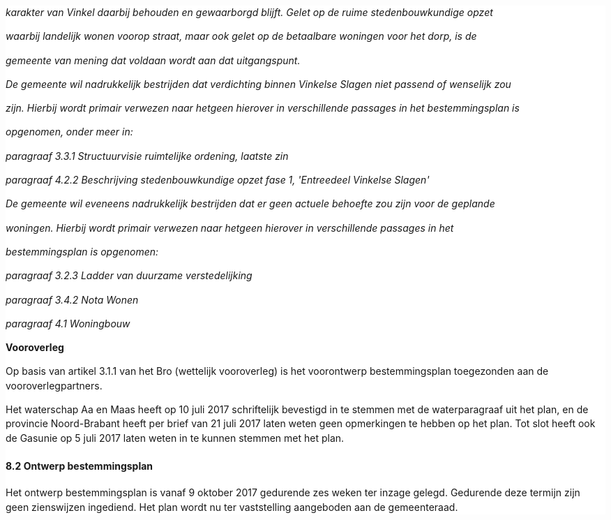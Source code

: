 *karakter van Vinkel daarbij behouden en gewaarborgd blijft. Gelet op de ruime stedenbouwkundige opzet*

*waarbij landelijk wonen voorop straat, maar ook gelet op de betaalbare woningen voor het dorp, is de*

*gemeente van mening dat voldaan wordt aan dat uitgangspunt.*

*De gemeente wil nadrukkelijk bestrijden dat verdichting binnen Vinkelse Slagen niet passend of wenselijk zou*

*zijn. Hierbij wordt primair verwezen naar hetgeen hierover in verschillende passages in het bestemmingsplan is*

*opgenomen, onder meer in:*

*paragraaf 3\.3\.1 Structuurvisie ruimtelijke ordening, laatste zin*

*paragraaf 4\.2\.2 Beschrijving stedenbouwkundige opzet fase 1, 'Entreedeel Vinkelse Slagen'*

*De gemeente wil eveneens nadrukkelijk bestrijden dat er geen actuele behoefte zou zijn voor de geplande*

*woningen. Hierbij wordt primair verwezen naar hetgeen hierover in verschillende passages in het*

*bestemmingsplan is opgenomen:*

*paragraaf 3\.2\.3 Ladder van duurzame verstedelijking*

*paragraaf 3\.4\.2 Nota Wonen*

*paragraaf 4\.1 Woningbouw*

**Vooroverleg**

Op basis van artikel 3\.1\.1 van het Bro (wettelijk vooroverleg) is het voorontwerp bestemmingsplan toegezonden aan de vooroverlegpartners.

Het waterschap Aa en Maas heeft op 10 juli 2017 schriftelijk bevestigd in te stemmen met de waterparagraaf uit het plan, en de provincie Noord\-Brabant heeft per brief van 21 juli 2017 laten weten geen opmerkingen te hebben op het plan. Tot slot heeft ook de Gasunie op 5 juli 2017 laten weten in te kunnen stemmen met het plan.

#### 8\.2 Ontwerp bestemmingsplan

Het ontwerp bestemmingsplan is vanaf 9 oktober 2017 gedurende zes weken ter inzage gelegd. Gedurende deze termijn zijn geen zienswijzen ingediend. Het plan wordt nu ter vaststelling aangeboden aan de gemeenteraad.